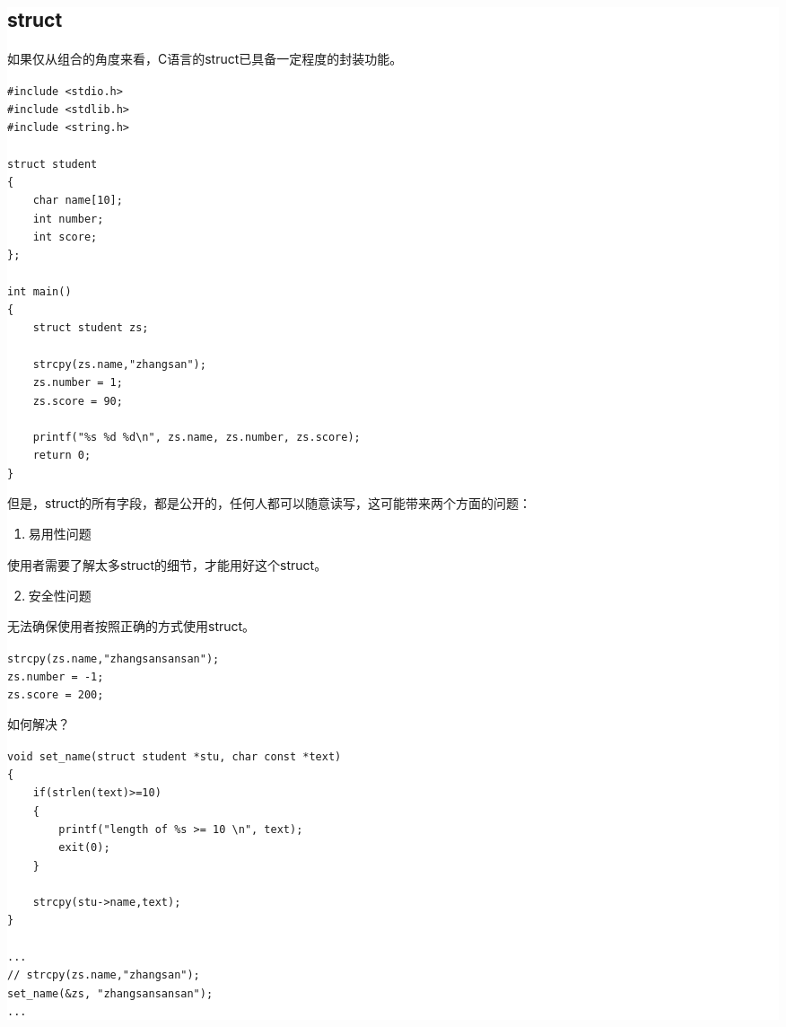 ## struct

如果仅从组合的角度来看，C语言的struct已具备一定程度的封装功能。

```
#include <stdio.h>
#include <stdlib.h>
#include <string.h>

struct student
{
    char name[10];
    int number;
    int score;
};

int main()
{
    struct student zs;

    strcpy(zs.name,"zhangsan");
    zs.number = 1;
    zs.score = 90;
	
    printf("%s %d %d\n", zs.name, zs.number, zs.score);
    return 0;
}
```

但是，struct的所有字段，都是公开的，任何人都可以随意读写，这可能带来两个方面的问题：

1. 易用性问题

使用者需要了解太多struct的细节，才能用好这个struct。

2. 安全性问题

无法确保使用者按照正确的方式使用struct。

```
strcpy(zs.name,"zhangsansansan");
zs.number = -1;
zs.score = 200;
```

如何解决？

```
void set_name(struct student *stu, char const *text) 
{
    if(strlen(text)>=10) 
    {
        printf("length of %s >= 10 \n", text);
        exit(0);
    }

    strcpy(stu->name,text);
}

...
// strcpy(zs.name,"zhangsan"); 
set_name(&zs, "zhangsansansan");
...

```
